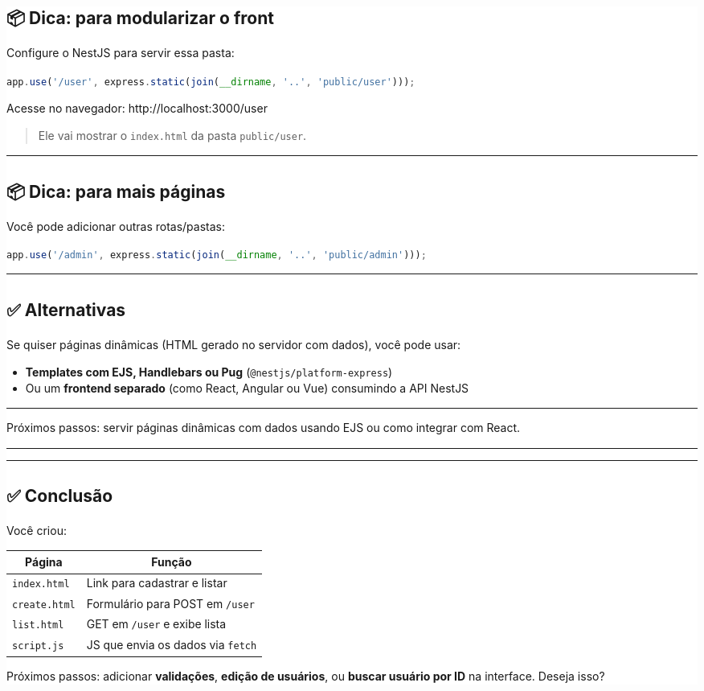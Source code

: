 ## 📦 Dica: para modularizar o front

Configure o NestJS para servir essa pasta:

```ts
app.use('/user', express.static(join(__dirname, '..', 'public/user')));
```

Acesse no navegador:
http://localhost:3000/user

> Ele vai mostrar o `index.html` da pasta `public/user`.

---

## 📦 Dica: para mais páginas

Você pode adicionar outras rotas/pastas:

```ts
app.use('/admin', express.static(join(__dirname, '..', 'public/admin')));
```

---

## ✅ Alternativas

Se quiser páginas dinâmicas (HTML gerado no servidor com dados), você pode usar:

- **Templates com EJS, Handlebars ou Pug** (`@nestjs/platform-express`)
- Ou um **frontend separado** (como React, Angular ou Vue) consumindo a API NestJS

---

Próximos passos: servir páginas dinâmicas com dados usando EJS ou como integrar com React.

---

---

## ✅ Conclusão

Você criou:

| Página        | Função                            |
| ------------- | --------------------------------- |
| `index.html`  | Link para cadastrar e listar      |
| `create.html` | Formulário para POST em `/user`   |
| `list.html`   | GET em `/user` e exibe lista      |
| `script.js`   | JS que envia os dados via `fetch` |

Próximos passos: adicionar **validações**, **edição de usuários**, ou **buscar usuário por ID** na interface. Deseja isso?
